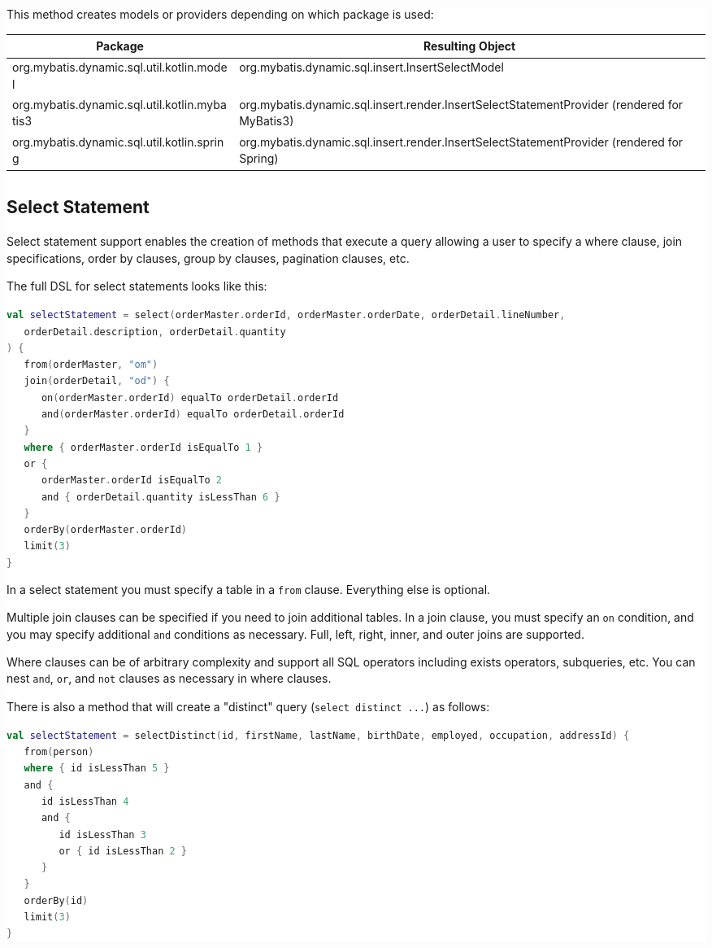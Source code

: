 This method creates models or providers depending on which package is used:

| Package | Resulting Object |
|---|---|
| org.mybatis.dynamic.sql.util.kotlin.model | org.mybatis.dynamic.sql.insert.InsertSelectModel |
| org.mybatis.dynamic.sql.util.kotlin.mybatis3 | org.mybatis.dynamic.sql.insert.render.InsertSelectStatementProvider (rendered for MyBatis3) |
| org.mybatis.dynamic.sql.util.kotlin.spring | org.mybatis.dynamic.sql.insert.render.InsertSelectStatementProvider (rendered for Spring) |

## Select Statement

Select statement support enables the creation of methods that execute a query allowing a user to specify a where clause,
join specifications, order by clauses, group by clauses, pagination clauses, etc.

The full DSL for select statements looks like this:

```kotlin
val selectStatement = select(orderMaster.orderId, orderMaster.orderDate, orderDetail.lineNumber,
   orderDetail.description, orderDetail.quantity
) {
   from(orderMaster, "om")
   join(orderDetail, "od") {
      on(orderMaster.orderId) equalTo orderDetail.orderId
      and(orderMaster.orderId) equalTo orderDetail.orderId
   }
   where { orderMaster.orderId isEqualTo 1 }
   or {
      orderMaster.orderId isEqualTo 2
      and { orderDetail.quantity isLessThan 6 }
   }
   orderBy(orderMaster.orderId)
   limit(3)
}
```

In a select statement you must specify a table in a `from` clause. Everything else is optional.

Multiple join clauses can be specified if you need to join additional tables. In a join clause, you must
specify an `on` condition, and you may specify additional `and` conditions as necessary. Full, left, right, inner,
and outer joins are supported.

Where clauses can be of arbitrary complexity and support all SQL operators including exists operators, subqueries, etc.
You can nest `and`, `or`, and `not` clauses as necessary in where clauses.

There is also a method that will create a "distinct" query (`select distinct ...`) as follows:

```kotlin
val selectStatement = selectDistinct(id, firstName, lastName, birthDate, employed, occupation, addressId) {
   from(person)
   where { id isLessThan 5 }
   and {
      id isLessThan 4
      and {
         id isLessThan 3
         or { id isLessThan 2 }
      }
   }
   orderBy(id)
   limit(3)
}
```
